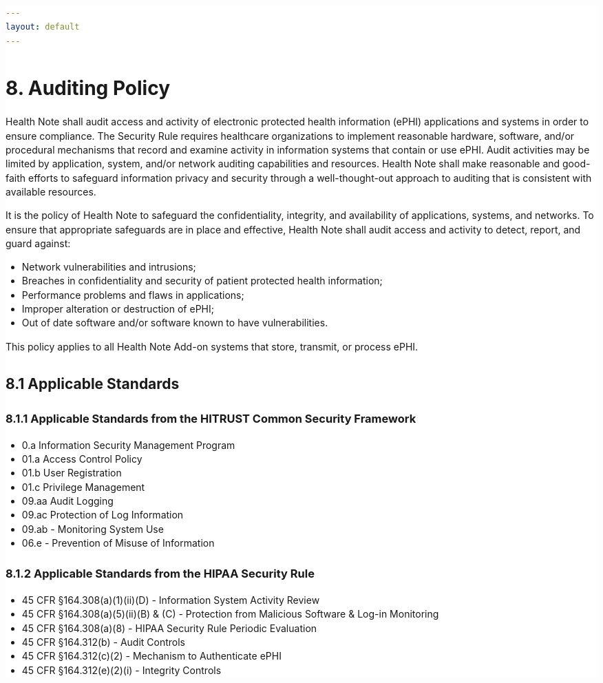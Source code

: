 ```yaml
---
layout: default
---
```


# 8. Auditing Policy

Health Note shall audit access and activity of electronic protected health information (ePHI) applications and systems in order to ensure compliance. The Security Rule requires healthcare organizations to implement reasonable hardware, software, and/or procedural mechanisms that record and examine activity in information systems that contain or use ePHI. Audit activities may be limited by application, system, and/or network auditing capabilities and resources. Health Note shall make reasonable and good-faith efforts to safeguard information privacy and security through a well-thought-out approach to auditing that is consistent with available resources.

It is the policy of Health Note to safeguard the confidentiality, integrity, and availability of applications, systems, and networks. To ensure that appropriate safeguards are in place and effective, Health Note shall audit access and activity to detect, report, and guard against:

* Network vulnerabilities and intrusions;
* Breaches in confidentiality and security of patient protected health information;
* Performance problems and flaws in applications;
* Improper alteration or destruction of ePHI;
* Out of date software and/or software known to have vulnerabilities.

This policy applies to all Health Note Add-on systems that store, transmit, or process ePHI.

## 8.1 Applicable Standards

### 8.1.1 Applicable Standards from the HITRUST Common Security Framework

* 0.a Information Security Management Program
* 01.a Access Control Policy
* 01.b User Registration
* 01.c Privilege Management
* 09.aa Audit Logging
* 09.ac Protection of Log Information
* 09.ab - Monitoring System Use
* 06.e - Prevention of Misuse of Information

### 8.1.2 Applicable Standards from the HIPAA Security Rule

* 45 CFR §164.308(a)(1)(ii)(D) - Information System Activity Review
* 45 CFR §164.308(a)(5)(ii)(B) & &lpar;C&rpar; - Protection from Malicious Software & Log-in Monitoring
* 45 CFR §164.308(a)(8) - HIPAA Security Rule Periodic Evaluation
* 45 CFR §164.312(b) - Audit Controls
* 45 CFR §164.312&lpar;c&rpar;(2) - Mechanism to Authenticate ePHI
* 45 CFR §164.312(e)(2)(i) - Integrity Controls
